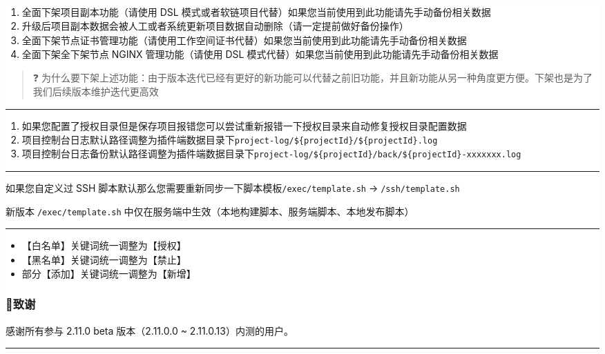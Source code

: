 1. 全面下架项目副本功能（请使用 DSL 模式或者软链项目代替）如果您当前使用到此功能请先手动备份相关数据
2. 升级后项目副本数据会被人工或者系统更新项目数据自动删除（请一定提前做好备份操作）
3. 全面下架节点证书管理功能（请使用工作空间证书代替）如果您当前使用到此功能请先手动备份相关数据
4. 全面下架全下架节点 NGINX 管理功能（请使用 DSL 模式代替）如果您当前使用到此功能请先手动备份相关数据

>❓ 为什么要下架上述功能：由于版本迭代已经有更好的新功能可以代替之前旧功能，并且新功能从另一种角度更方便。下架也是为了我们后续版本维护迭代更高效

------

1. 如果您配置了授权目录但是保存项目报错您可以尝试重新报错一下授权目录来自动修复授权目录配置数据
2. 项目控制台日志默认路径调整为插件端数据目录下`project-log/${projectId}/${projectId}.log`
3. 项目控制台日志备份默认路径调整为插件端数据目录下`project-log/${projectId}/back/${projectId}-xxxxxxx.log`

---------

如果您自定义过 SSH 脚本默认那么您需要重新同步一下脚本模板`/exec/template.sh` -> `/ssh/template.sh`

新版本 `/exec/template.sh` 中仅在服务端中生效（本地构建脚本、服务端脚本、本地发布脚本）

------

- 【白名单】关键词统一调整为【授权】
- 【黑名单】关键词统一调整为【禁止】
- 部分【添加】关键词统一调整为【新增】

### 🤝致谢

感谢所有参与 2.11.0 beta 版本（2.11.0.0 ~ 2.11.0.13）内测的用户。

------